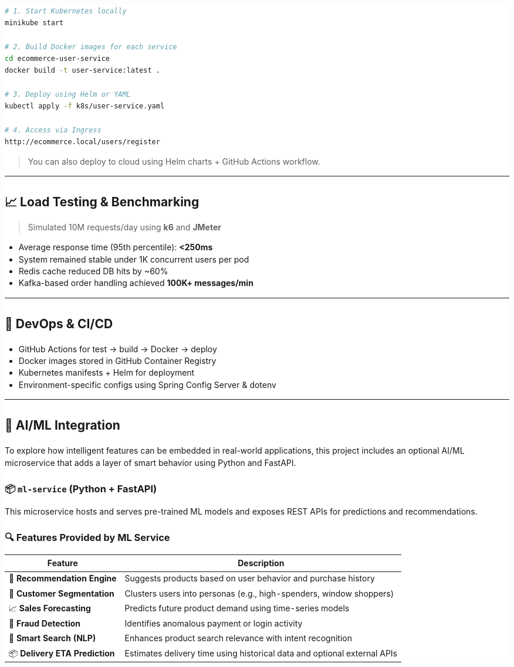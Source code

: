 ```bash
# 1. Start Kubernetes locally
minikube start

# 2. Build Docker images for each service
cd ecommerce-user-service
docker build -t user-service:latest .

# 3. Deploy using Helm or YAML
kubectl apply -f k8s/user-service.yaml

# 4. Access via Ingress
http://ecommerce.local/users/register
```

> You can also deploy to cloud using Helm charts + GitHub Actions workflow.

---

## 📈 Load Testing & Benchmarking

> Simulated 10M requests/day using **k6** and **JMeter**

- Average response time (95th percentile): **<250ms**
- System remained stable under 1K concurrent users per pod
- Redis cache reduced DB hits by ~60%
- Kafka-based order handling achieved **100K+ messages/min**

---

## 🔁 DevOps & CI/CD

- GitHub Actions for test → build → Docker → deploy
- Docker images stored in GitHub Container Registry
- Kubernetes manifests + Helm for deployment
- Environment-specific configs using Spring Config Server & dotenv

---


## 🤖 AI/ML Integration

To explore how intelligent features can be embedded in real-world applications, this project includes an optional AI/ML microservice that adds a layer of smart behavior using Python and FastAPI.

### 📦 `ml-service` (Python + FastAPI)

This microservice hosts and serves pre-trained ML models and exposes REST APIs for predictions and recommendations.

### 🔍 Features Provided by ML Service

| Feature                         | Description |
|----------------------------------|-------------|
| 🔮 **Recommendation Engine**     | Suggests products based on user behavior and purchase history |
| 🧠 **Customer Segmentation**     | Clusters users into personas (e.g., high-spenders, window shoppers) |
| 📈 **Sales Forecasting**         | Predicts future product demand using time-series models |
| 🚨 **Fraud Detection**           | Identifies anomalous payment or login activity |
| 💬 **Smart Search (NLP)**        | Enhances product search relevance with intent recognition |
| 📦 **Delivery ETA Prediction**   | Estimates delivery time using historical data and optional external APIs |
